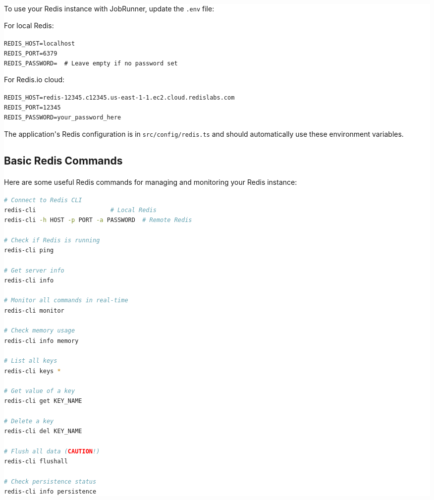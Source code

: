To use your Redis instance with JobRunner, update the `.env` file:

For local Redis:
```
REDIS_HOST=localhost
REDIS_PORT=6379
REDIS_PASSWORD=  # Leave empty if no password set
```

For Redis.io cloud:
```
REDIS_HOST=redis-12345.c12345.us-east-1-1.ec2.cloud.redislabs.com
REDIS_PORT=12345
REDIS_PASSWORD=your_password_here
```

The application's Redis configuration is in `src/config/redis.ts` and should automatically use these environment variables.

## Basic Redis Commands

Here are some useful Redis commands for managing and monitoring your Redis instance:

```bash
# Connect to Redis CLI
redis-cli                     # Local Redis
redis-cli -h HOST -p PORT -a PASSWORD  # Remote Redis

# Check if Redis is running
redis-cli ping

# Get server info
redis-cli info

# Monitor all commands in real-time
redis-cli monitor

# Check memory usage
redis-cli info memory

# List all keys
redis-cli keys *

# Get value of a key
redis-cli get KEY_NAME

# Delete a key
redis-cli del KEY_NAME

# Flush all data (CAUTION!)
redis-cli flushall

# Check persistence status
redis-cli info persistence
```
